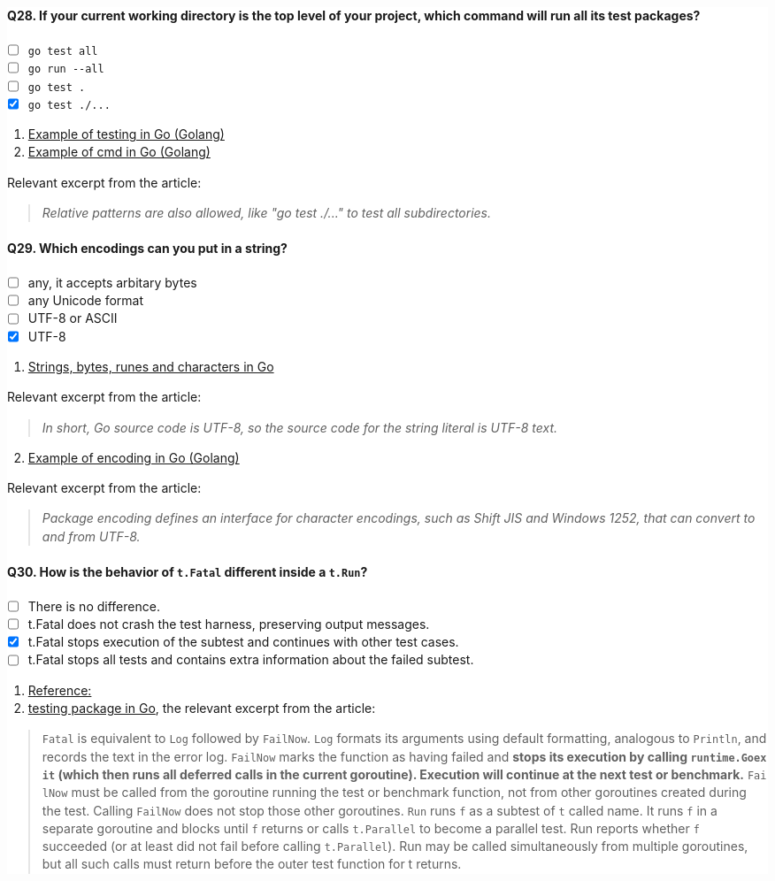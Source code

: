 #### Q28. If your current working directory is the top level of your project, which command will run all its test packages?

- [ ] `go test all`
- [ ] `go run --all`
- [ ] `go test .`
- [x] `go test ./...`

1. [Example of testing in Go (Golang)](https://pkg.go.dev/testing)
2. [Example of cmd in Go (Golang)](https://pkg.go.dev/cmd/go)

Relevant excerpt from the article:

> _Relative patterns are also allowed, like "go test ./..." to test all subdirectories._

#### Q29. Which encodings can you put in a string?

- [ ] any, it accepts arbitary bytes
- [ ] any Unicode format
- [ ] UTF-8 or ASCII
- [x] UTF-8

1. [Strings, bytes, runes and characters in Go](https://go.dev/blog/strings)

Relevant excerpt from the article:

> _In short, Go source code is UTF-8, so the source code for the string literal is UTF-8 text._

2. [Example of encoding in Go (Golang)](https://pkg.go.dev/golang.org/x/text/encoding)

Relevant excerpt from the article:

> _Package encoding defines an interface for character encodings, such as Shift JIS and Windows 1252, that can convert to and from UTF-8._

#### Q30. How is the behavior of `t.Fatal` different inside a `t.Run`?

- [ ] There is no difference.
- [ ] t.Fatal does not crash the test harness, preserving output messages.
- [x] t.Fatal stops execution of the subtest and continues with other test cases.
- [ ] t.Fatal stops all tests and contains extra information about the failed subtest.

1. [Reference:](https://go.dev/play/p/gtne3iRL9AX)
2. [testing package in Go](https://pkg.go.dev/testing), the relevant excerpt from the article:

> `Fatal` is equivalent to `Log` followed by `FailNow`.
> `Log` formats its arguments using default formatting, analogous to `Println`, and records the text in the error log.
> `FailNow` marks the function as having failed and **stops its execution by calling `runtime.Goexit` (which then runs all deferred calls in the current goroutine). Execution will continue at the next test or benchmark.** `FailNow` must be called from the goroutine running the test or benchmark function, not from other goroutines created during the test. Calling `FailNow` does not stop those other goroutines.
> `Run` runs `f` as a subtest of `t` called name. It runs `f` in a separate goroutine and blocks until `f` returns or calls `t.Parallel` to become a parallel test. Run reports whether `f` succeeded (or at least did not fail before calling `t.Parallel`).
> Run may be called simultaneously from multiple goroutines, but all such calls must return before the outer test function for t returns.
